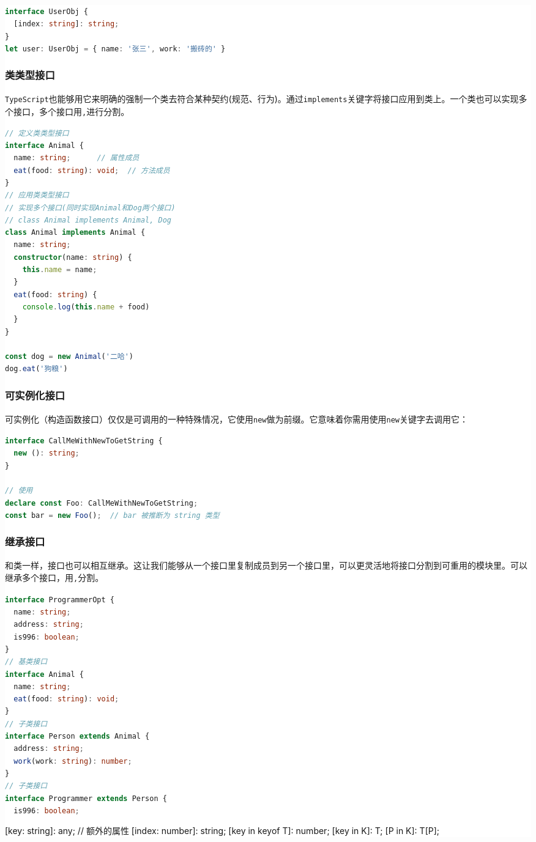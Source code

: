 ```ts
interface UserObj {
  [index: string]: string;
}
let user: UserObj = { name: '张三', work: '搬砖的' }
```
### 类类型接口
`TypeScript`也能够用它来明确的强制一个类去符合某种契约(规范、行为)。通过`implements`关键字将接口应用到类上。一个类也可以实现多个接口，多个接口用`,`进行分割。
```ts
// 定义类类型接口
interface Animal {
  name: string;      // 属性成员
  eat(food: string): void;  // 方法成员
}
// 应用类类型接口
// 实现多个接口(同时实现Animal和Dog两个接口)
// class Animal implements Animal, Dog
class Animal implements Animal {
  name: string;
  constructor(name: string) {
    this.name = name;
  }
  eat(food: string) {
    console.log(this.name + food)
  }
}

const dog = new Animal('二哈')
dog.eat('狗粮')
```
### 可实例化接口
可实例化（构造函数接口）仅仅是可调用的一种特殊情况，它使用`new`做为前缀。它意味着你需用使用`new`关键字去调用它：
```ts
interface CallMeWithNewToGetString {
  new (): string;
}

// 使用
declare const Foo: CallMeWithNewToGetString;
const bar = new Foo();  // bar 被推断为 string 类型
```

### 继承接口
和类一样，接口也可以相互继承。这让我们能够从一个接口里复制成员到另一个接口里，可以更灵活地将接口分割到可重用的模块里。可以继承多个接口，用`,`分割。
```ts
interface ProgrammerOpt {
  name: string;
  address: string;
  is996: boolean;
}
// 基类接口
interface Animal {
  name: string;
  eat(food: string): void;
}
// 子类接口
interface Person extends Animal {
  address: string;
  work(work: string): number;
}
// 子类接口
interface Programmer extends Person {
  is996: boolean;
```

  [key: string]: any; // 额外的属性
  [index: number]: string;
  [key in keyof T]: number;
  [key in K]: T;
  [P in K]: T[P];